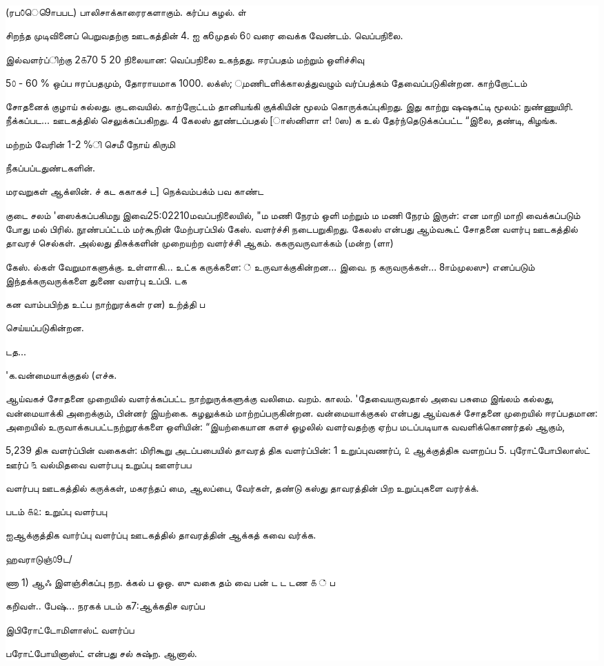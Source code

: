 (ரப௦்ெ9ொபபட) பாலிசாக்காரைரகளாகும்‌. கர்ப்ப கழல்‌. ள்‌

சிறந்த முடிவினைப்‌ பெறுவதற்கு ஊடகத்தின்‌ 4. ஐ க6முதல்‌ 6௦ வரை வைக்க வேண்டம்‌. வெப்பநிலை.

இல்வளர்ப்ிற்கு 2௧70 5 20 நிலையான: வெப்பநிலை உகந்தது. ஈரப்பதம்‌ மற்றும்‌ ஒளிச்சிவு

5௦ - 60 % ஒப்ப ஈரப்பதமும்‌, தோராயமாக 1000. லக்ஸ்‌; ுமணிடளிக்காலத்துவழும்‌ வர்ப்பத்கம்‌ தேவைப்படுகின்றன. காற்றோட்டம்‌

சோதனைக்‌ குழாய்‌ சுல்லது. குடவையில்‌. காற்றோட்டம்‌ தானியங்கி குுக்கியின்‌ மூலம்‌ கொருக்கப்புகிறது. இது காற்று ஷஷகட்டி மூலம்‌: நுண்ணுயிரி. நீக்கப்பட... ஊடகத்தில்‌ செலுக்கப்பகிறது. 4 கேலஸ்‌ தூண்டப்பதல்‌ \[ாஸ்னிளா எ! ௦ஸ) க உல்‌ தேர்ந்தெடுக்கப்பட்ட “இலை, தண்டி, கிழங்க.

மற்றம்‌ வேரின்‌ 1-2 %ி செமீ நோய்‌ கிருமி

நீகப்பப்டதுண்டகளின்‌.

மரவறுகள்‌ ஆக்ஸின்‌. ச்‌ கட ககாகச்‌ ட\] நெக்வம்பக்ம்‌ பவ காண்ட

குடை சலம்‌ 'ஸைக்கப்பகிமநு இவை25:02210மவப்பநிலையில்‌, "ம மணி நேரம்‌ ஒளி மற்றும்‌ ம மணி நேரம்‌ இருள்‌: என மாறி மாறி வைக்கப்படும்‌ போது மல்‌ பிரில்‌. நூண்பப்ட்டம்‌ மர்கூறின்‌ மேற்பரப்பில்‌ கேஸ்‌. வளர்ச்சி நடைபறுகிறது. கேலஸ்‌ என்பது ஆம்வகூட்‌ சோதனை வளர்பு ஊடகத்தில்‌ தாவரச்‌ செல்கள்‌. அல்லது திசுக்களின்‌ முறையற்ற வளர்ச்சி ஆகம்‌. ககருவருவாக்கம்‌ (மன்ற (ளா)

கேஸ்‌. ல்கள்‌ வேறுமாகளுக்கு. உள்ளாகி... உட்க கருக்களை: ்‌ உருவாக்குகின்றன... இவை. ந கருவருக்கள்‌... 8ாம்முலஸு) எனப்படும்‌ இந்தக்கருவருக்களை துணை வளர்பு உப்பி. டக

கன வாம்பபிற்த உட்ப நாற்றுரக்கள்‌ ரன) உற்த்தி ப

செய்யப்படுகின்றன.

டத...

'க.வன்மையாக்குதல்‌ (எச்சு.

ஆய்வகச்‌ சோதனை முறையில்‌ வளர்க்கப்பட்ட நாற்றுருக்களுக்கு வலிமை. வறம்‌. காலம்‌. 'தேவையருவதால்‌ அவை பசுமை இங்லம்‌ கல்லது, வன்மையாக்கி அறைக்கும்‌, பின்னர்‌ இயற்கை. கழலுக்கம்‌ மாற்றப்பருகின்றன. வன்மையாக்குகல்‌ என்பது ஆய்வகச்‌ சோதனை முறையில்‌ ஈரப்பதமான: அறையில்‌ உருவாக்கபபட்டநற்றுரக்களை ஒளியின்‌: “இயற்கையான களச்‌ ஒழலில்‌ வளர்வதற்கு ஏற்ப மடப்படியாக வவளிக்கொணர்தல்‌ ஆகும்‌,

5,239 திசு வளர்ப்பின்‌ வகைகள்‌: மிரிகூறு அடப்பபையில்‌ தாவரத்‌ திக வளர்ப்பின்‌: 1 உறுப்புவணர்ப்‌, ௨ ஆக்குத்திசு வளறப்ப 5. புரோட்போபிலாஸ்ட்‌ ஊர்ப் ௩ வல்மிதவை வளர்பபு உறுப்பு ஊளர்பப

வளர்பபு ஊடகத்தில்‌ கருக்கள்‌, மகரந்தப்‌ மை, ஆலப்பை, வேர்கள்‌, தண்டு கஸ்து தாவரத்தின்‌ பிற உறுப்புகளை வரர்க்க்‌.

படம்‌ ௧௨: உறுப்பு வளர்பபு

ஐஆக்குத்திக வார்ப்பு வளர்ப்பு ஊடகத்தில்‌ தாவரத்தின்‌ ஆக்கத்‌ கவை வர்க்க.






ஹவராடுஞ்௦9ட/

ணா 1) ஆஃ இளஞ்சிகப்பு நற. க்கல்‌ ப ஓஒ. ஸு வகை தம்‌ வை பன்‌ ட ட டண ௧ ்‌ ப

கறி்வள்‌.. பேஷ்‌... நரகக்‌ படம்‌ க7:ஆக்கதிச வரப்ப

இபிரோட்டோமிளாஸ்ட்‌ வளர்ப்ப

பரோட்போயினாஸ்ட்‌ என்பது சல்‌ சுஷ்ற. ஆனால்‌.
